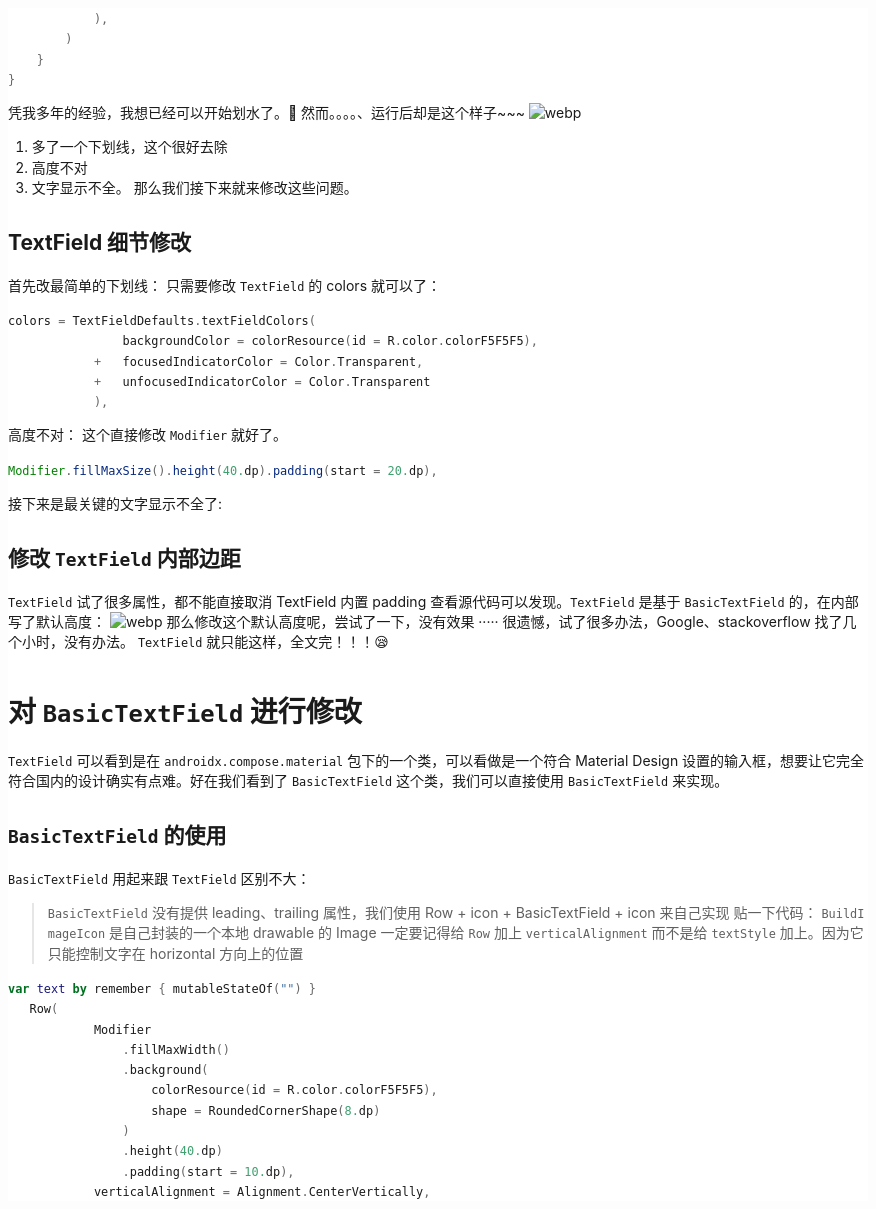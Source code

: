 ```kotlin
            ),
        )
    }
}
```
凭我多年的经验，我想已经可以开始划水了。🎉
然而。。。。、运行后却是这个样子~~~
![webp](https://raw.githubusercontent.com/appdev/gallery/refs/heads/main/img/blog/blog/1646726860823.webp)
1. 多了一个下划线，这个很好去除
2. 高度不对
3. 文字显示不全。
那么我们接下来就来修改这些问题。
## TextField 细节修改
首先改最简单的下划线：
只需要修改 `TextField`  的 colors 就可以了：
```kotlin
colors = TextFieldDefaults.textFieldColors(
                backgroundColor = colorResource(id = R.color.colorF5F5F5),
            +   focusedIndicatorColor = Color.Transparent,
            +   unfocusedIndicatorColor = Color.Transparent
            ),
```
高度不对：
这个直接修改 `Modifier` 就好了。
```Java
Modifier.fillMaxSize().height(40.dp).padding(start = 20.dp),
```
接下来是最关键的文字显示不全了:
## 修改 `TextField` 内部边距
`TextField`
试了很多属性，都不能直接取消 TextField 内置 padding
查看源代码可以发现。`TextField` 是基于 `BasicTextField` 的，在内部写了默认高度：
![webp](https://raw.githubusercontent.com/appdev/gallery/refs/heads/main/img/blog/blog/1646726861232.webp)
那么修改这个默认高度呢，尝试了一下，没有效果
·····
很遗憾，试了很多办法，Google、stackoverflow 找了几个小时，没有办法。
`TextField` 就只能这样，全文完！！！😪
# 对 `BasicTextField` 进行修改
`TextField` 可以看到是在 `androidx.compose.material` 包下的一个类，可以看做是一个符合 Material Design 设置的输入框，想要让它完全符合国内的设计确实有点难。好在我们看到了 `BasicTextField` 这个类，我们可以直接使用 `BasicTextField` 来实现。
## `BasicTextField` 的使用
`BasicTextField` 用起来跟 `TextField` 区别不大：
> `BasicTextField` 没有提供 leading、trailing 属性，我们使用 Row + icon + BasicTextField + icon 来自己实现
贴一下代码：
> `BuildImageIcon`  是自己封装的一个本地 drawable 的 Image
> 一定要记得给 `Row`  加上 `verticalAlignment`  而不是给 `textStyle` 加上。因为它只能控制文字在 horizontal 方向上的位置
```kotlin
var text by remember { mutableStateOf("") }
   Row(
            Modifier
                .fillMaxWidth()
                .background(
                    colorResource(id = R.color.colorF5F5F5),
                    shape = RoundedCornerShape(8.dp)
                )
                .height(40.dp)
                .padding(start = 10.dp),
            verticalAlignment = Alignment.CenterVertically,
```